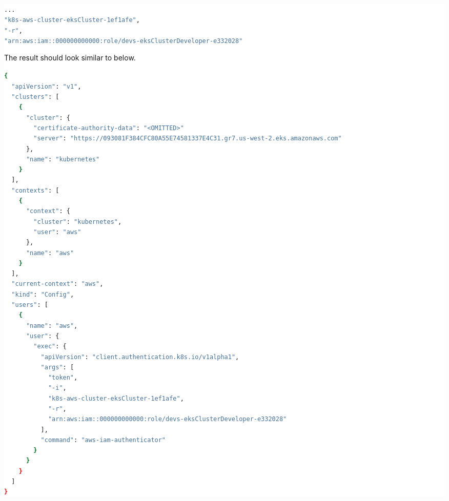```bash
...
"k8s-aws-cluster-eksCluster-1ef1afe",
"-r",
"arn:aws:iam::000000000000:role/devs-eksClusterDeveloper-e332028"
```

The result should look similar to below.

```bash
{
  "apiVersion": "v1",
  "clusters": [
    {
      "cluster": {
        "certificate-authority-data": "<OMITTED>"
        "server": "https://093081F384CFC80A55E74581337E4C31.gr7.us-west-2.eks.amazonaws.com"
      },
      "name": "kubernetes"
    }
  ],
  "contexts": [
    {
      "context": {
        "cluster": "kubernetes",
        "user": "aws"
      },
      "name": "aws"
    }
  ],
  "current-context": "aws",
  "kind": "Config",
  "users": [
    {
      "name": "aws",
      "user": {
        "exec": {
          "apiVersion": "client.authentication.k8s.io/v1alpha1",
          "args": [
            "token",
            "-i",
            "k8s-aws-cluster-eksCluster-1ef1afe",
            "-r",
            "arn:aws:iam::000000000000:role/devs-eksClusterDeveloper-e332028"
          ],
          "command": "aws-iam-authenticator"
        }
      }
    }
  ]
}
```
